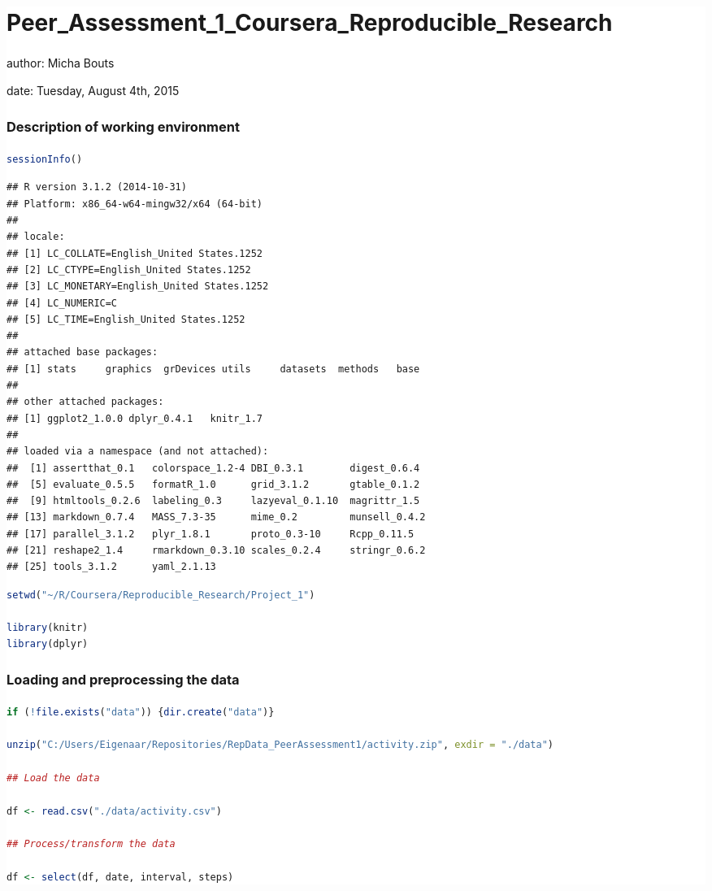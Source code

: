 # Peer_Assessment_1_Coursera_Reproducible_Research

  author: Micha Bouts

  date: Tuesday, August 4th, 2015


### Description of working environment


```r
sessionInfo()
```

```
## R version 3.1.2 (2014-10-31)
## Platform: x86_64-w64-mingw32/x64 (64-bit)
## 
## locale:
## [1] LC_COLLATE=English_United States.1252 
## [2] LC_CTYPE=English_United States.1252   
## [3] LC_MONETARY=English_United States.1252
## [4] LC_NUMERIC=C                          
## [5] LC_TIME=English_United States.1252    
## 
## attached base packages:
## [1] stats     graphics  grDevices utils     datasets  methods   base     
## 
## other attached packages:
## [1] ggplot2_1.0.0 dplyr_0.4.1   knitr_1.7    
## 
## loaded via a namespace (and not attached):
##  [1] assertthat_0.1   colorspace_1.2-4 DBI_0.3.1        digest_0.6.4    
##  [5] evaluate_0.5.5   formatR_1.0      grid_3.1.2       gtable_0.1.2    
##  [9] htmltools_0.2.6  labeling_0.3     lazyeval_0.1.10  magrittr_1.5    
## [13] markdown_0.7.4   MASS_7.3-35      mime_0.2         munsell_0.4.2   
## [17] parallel_3.1.2   plyr_1.8.1       proto_0.3-10     Rcpp_0.11.5     
## [21] reshape2_1.4     rmarkdown_0.3.10 scales_0.2.4     stringr_0.6.2   
## [25] tools_3.1.2      yaml_2.1.13
```

```r
setwd("~/R/Coursera/Reproducible_Research/Project_1")

library(knitr)
library(dplyr)
```


### Loading and preprocessing the data


```r
if (!file.exists("data")) {dir.create("data")}

unzip("C:/Users/Eigenaar/Repositories/RepData_PeerAssessment1/activity.zip", exdir = "./data")

## Load the data

df <- read.csv("./data/activity.csv")

## Process/transform the data

df <- select(df, date, interval, steps)
```
